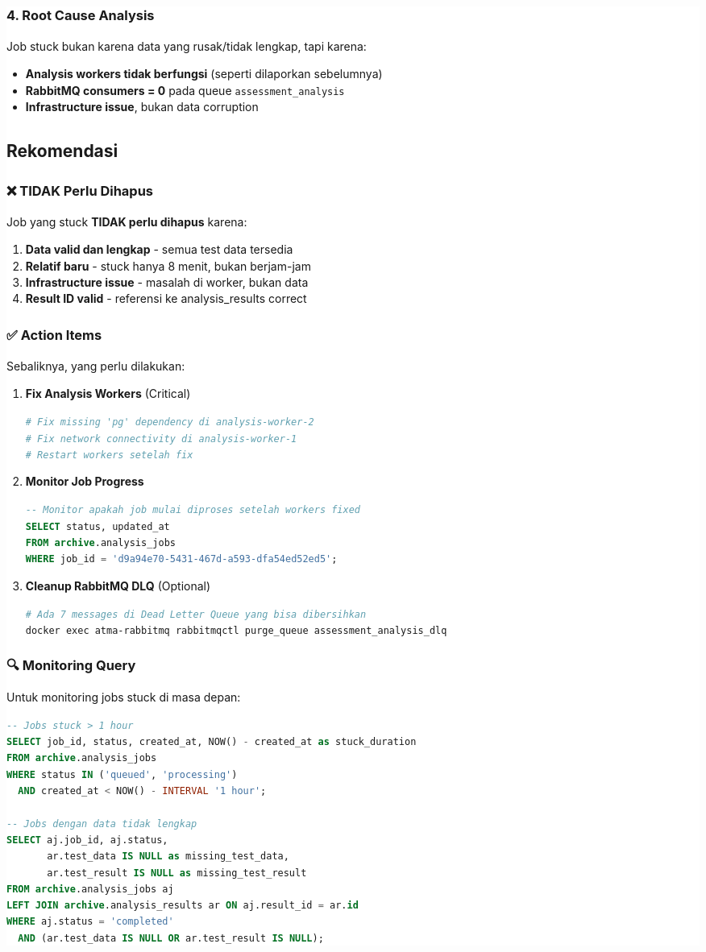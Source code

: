### 4. Root Cause Analysis
Job stuck bukan karena data yang rusak/tidak lengkap, tapi karena:
- **Analysis workers tidak berfungsi** (seperti dilaporkan sebelumnya)
- **RabbitMQ consumers = 0** pada queue `assessment_analysis`
- **Infrastructure issue**, bukan data corruption

## Rekomendasi

### ❌ TIDAK Perlu Dihapus
Job yang stuck **TIDAK perlu dihapus** karena:
1. **Data valid dan lengkap** - semua test data tersedia
2. **Relatif baru** - stuck hanya 8 menit, bukan berjam-jam
3. **Infrastructure issue** - masalah di worker, bukan data
4. **Result ID valid** - referensi ke analysis_results correct

### ✅ Action Items
Sebaliknya, yang perlu dilakukan:

1. **Fix Analysis Workers** (Critical)
   ```bash
   # Fix missing 'pg' dependency di analysis-worker-2
   # Fix network connectivity di analysis-worker-1
   # Restart workers setelah fix
   ```

2. **Monitor Job Progress**
   ```sql
   -- Monitor apakah job mulai diproses setelah workers fixed
   SELECT status, updated_at 
   FROM archive.analysis_jobs 
   WHERE job_id = 'd9a94e70-5431-467d-a593-dfa54ed52ed5';
   ```

3. **Cleanup RabbitMQ DLQ** (Optional)
   ```bash
   # Ada 7 messages di Dead Letter Queue yang bisa dibersihkan
   docker exec atma-rabbitmq rabbitmqctl purge_queue assessment_analysis_dlq
   ```

### 🔍 Monitoring Query
Untuk monitoring jobs stuck di masa depan:
```sql
-- Jobs stuck > 1 hour
SELECT job_id, status, created_at, NOW() - created_at as stuck_duration
FROM archive.analysis_jobs
WHERE status IN ('queued', 'processing') 
  AND created_at < NOW() - INTERVAL '1 hour';

-- Jobs dengan data tidak lengkap
SELECT aj.job_id, aj.status, 
       ar.test_data IS NULL as missing_test_data,
       ar.test_result IS NULL as missing_test_result
FROM archive.analysis_jobs aj 
LEFT JOIN archive.analysis_results ar ON aj.result_id = ar.id
WHERE aj.status = 'completed' 
  AND (ar.test_data IS NULL OR ar.test_result IS NULL);
```
